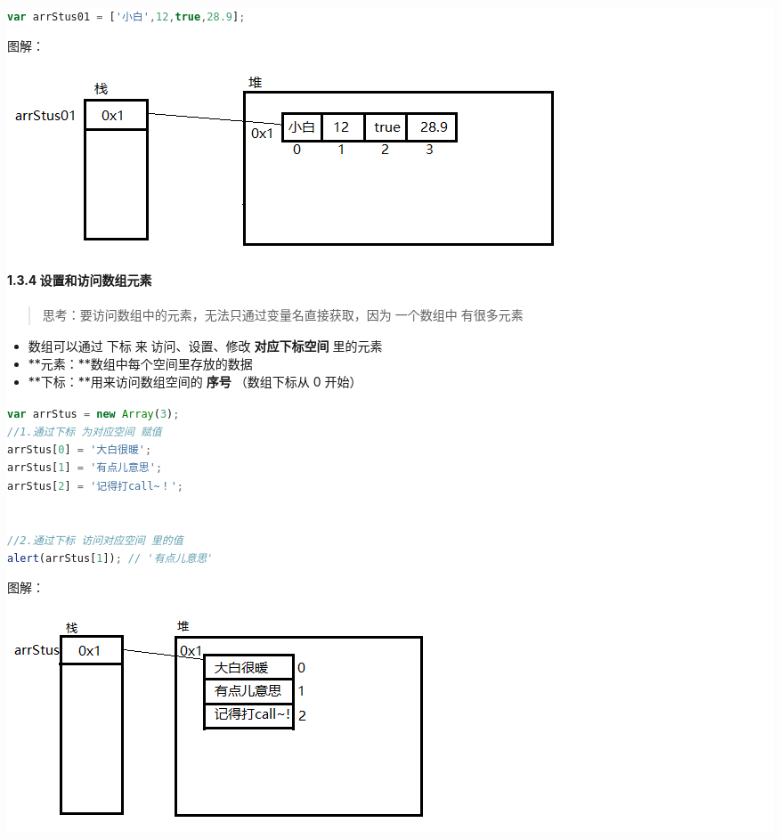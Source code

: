 ```` js
var arrStus01 = ['小白',12,true,28.9];
````

 图解：

 ![52240148489](assets/1522401484898.png)

#### 1.3.4 设置和访问数组元素

> 思考：要访问数组中的元素，无法只通过变量名直接获取，因为 一个数组中 有很多元素

+ 数组可以通过 下标 来 访问、设置、修改 **对应下标空间** 里的元素
+ **元素：**数组中每个空间里存放的数据
+ **下标：**用来访问数组空间的 **序号** （数组下标从 0 开始）

```` js
var arrStus = new Array(3);
//1.通过下标 为对应空间 赋值
arrStus[0] = '大白很暖';
arrStus[1] = '有点儿意思';
arrStus[2] = '记得打call~！';


//2.通过下标 访问对应空间 里的值
alert(arrStus[1]); // '有点儿意思'
````

 图解：

![1521430676501](assets/1521430676501.png) 
